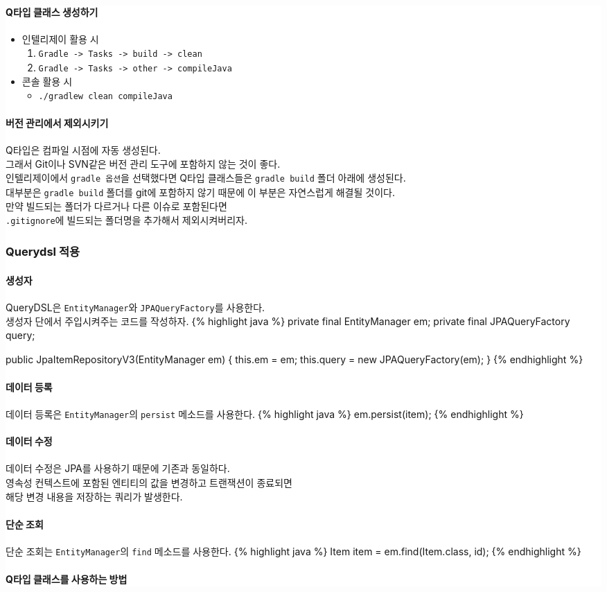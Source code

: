 #### Q타입 클래스 생성하기

- 인텔리제이 활용 시
    1. `Gradle -> Tasks -> build -> clean`
    2. `Gradle -> Tasks -> other -> compileJava`
- 콘솔 활용 시
    - `./gradlew clean compileJava`

#### 버전 관리에서 제외시키기

Q타입은 컴파일 시점에 자동 생성된다.  
그래서 Git이나 SVN같은 버전 관리 도구에 포함하지 않는 것이 좋다.  
인텔리제이에서 `gradle 옵션`을 선택했다면 Q타입 클래스들은 `gradle build` 폴더 아래에 생성된다.  
대부분은 `gradle build` 폴더를 git에 포함하지 않기 때문에 이 부분은 자연스럽게 해결될 것이다.  
만약 빌드되는 폴더가 다르거나 다른 이슈로 포함된다면  
`.gitignore`에 빌드되는 폴더명을 추가해서 제외시켜버리자.

### Querydsl 적용

#### 생성자

QueryDSL은 `EntityManager`와 `JPAQueryFactory`를 사용한다.  
생성자 단에서 주입시켜주는 코드를 작성하자.
{% highlight java %}
private final EntityManager em;
private final JPAQueryFactory query;

public JpaItemRepositoryV3(EntityManager em) {
    this.em = em;
    this.query = new JPAQueryFactory(em);
}
{% endhighlight %}

#### 데이터 등록

데이터 등록은 `EntityManager`의 `persist` 메소드를 사용한다.
{% highlight java %}
 em.persist(item);
{% endhighlight %}

#### 데이터 수정

데이터 수정은 JPA를 사용하기 때문에 기존과 동일하다.  
영속성 컨텍스트에 포함된 엔티티의 값을 변경하고 트랜잭션이 종료되면  
해당 변경 내용을 저장하는 쿼리가 발생한다.

#### 단순 조회

단순 조회는 `EntityManager`의 `find` 메소드를 사용한다.
{% highlight java %}
Item item = em.find(Item.class, id);
{% endhighlight %}

#### Q타입 클래스를 사용하는 방법
